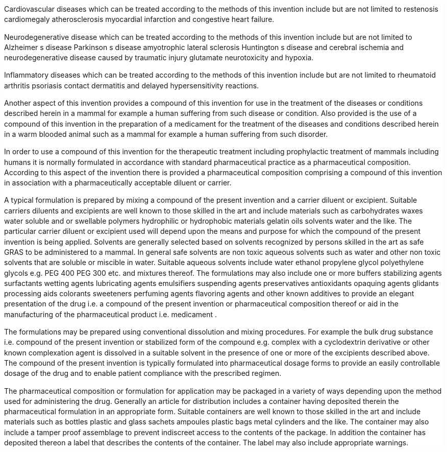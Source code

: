 Cardiovascular diseases which can be treated according to the methods of this invention include but are not limited to restenosis cardiomegaly atherosclerosis myocardial infarction and congestive heart failure.

Neurodegenerative disease which can be treated according to the methods of this invention include but are not limited to Alzheimer s disease Parkinson s disease amyotrophic lateral sclerosis Huntington s disease and cerebral ischemia and neurodegenerative disease caused by traumatic injury glutamate neurotoxicity and hypoxia.

Inflammatory diseases which can be treated according to the methods of this invention include but are not limited to rheumatoid arthritis psoriasis contact dermatitis and delayed hypersensitivity reactions.

Another aspect of this invention provides a compound of this invention for use in the treatment of the diseases or conditions described herein in a mammal for example a human suffering from such disease or condition. Also provided is the use of a compound of this invention in the preparation of a medicament for the treatment of the diseases and conditions described herein in a warm blooded animal such as a mammal for example a human suffering from such disorder.

In order to use a compound of this invention for the therapeutic treatment including prophylactic treatment of mammals including humans it is normally formulated in accordance with standard pharmaceutical practice as a pharmaceutical composition. According to this aspect of the invention there is provided a pharmaceutical composition comprising a compound of this invention in association with a pharmaceutically acceptable diluent or carrier.

A typical formulation is prepared by mixing a compound of the present invention and a carrier diluent or excipient. Suitable carriers diluents and excipients are well known to those skilled in the art and include materials such as carbohydrates waxes water soluble and or swellable polymers hydrophilic or hydrophobic materials gelatin oils solvents water and the like. The particular carrier diluent or excipient used will depend upon the means and purpose for which the compound of the present invention is being applied. Solvents are generally selected based on solvents recognized by persons skilled in the art as safe GRAS to be administered to a mammal. In general safe solvents are non toxic aqueous solvents such as water and other non toxic solvents that are soluble or miscible in water. Suitable aqueous solvents include water ethanol propylene glycol polyethylene glycols e.g. PEG 400 PEG 300 etc. and mixtures thereof. The formulations may also include one or more buffers stabilizing agents surfactants wetting agents lubricating agents emulsifiers suspending agents preservatives antioxidants opaquing agents glidants processing aids colorants sweeteners perfuming agents flavoring agents and other known additives to provide an elegant presentation of the drug i.e. a compound of the present invention or pharmaceutical composition thereof or aid in the manufacturing of the pharmaceutical product i.e. medicament .

The formulations may be prepared using conventional dissolution and mixing procedures. For example the bulk drug substance i.e. compound of the present invention or stabilized form of the compound e.g. complex with a cyclodextrin derivative or other known complexation agent is dissolved in a suitable solvent in the presence of one or more of the excipients described above. The compound of the present invention is typically formulated into pharmaceutical dosage forms to provide an easily controllable dosage of the drug and to enable patient compliance with the prescribed regimen.

The pharmaceutical composition or formulation for application may be packaged in a variety of ways depending upon the method used for administering the drug. Generally an article for distribution includes a container having deposited therein the pharmaceutical formulation in an appropriate form. Suitable containers are well known to those skilled in the art and include materials such as bottles plastic and glass sachets ampoules plastic bags metal cylinders and the like. The container may also include a tamper proof assemblage to prevent indiscreet access to the contents of the package. In addition the container has deposited thereon a label that describes the contents of the container. The label may also include appropriate warnings.
